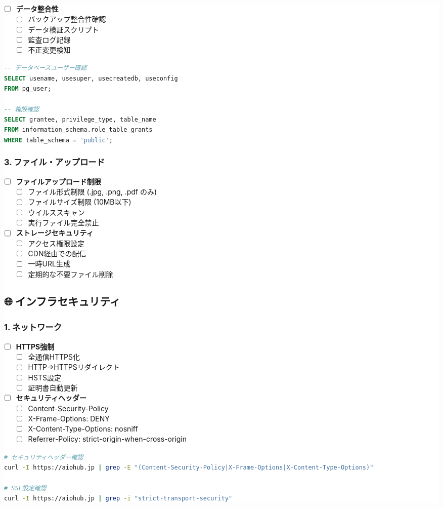 - [ ] **データ整合性**
  - [ ] バックアップ整合性確認
  - [ ] データ検証スクリプト
  - [ ] 監査ログ記録
  - [ ] 不正変更検知

```sql
-- データベースユーザー確認
SELECT usename, usesuper, usecreatedb, useconfig 
FROM pg_user;

-- 権限確認
SELECT grantee, privilege_type, table_name 
FROM information_schema.role_table_grants 
WHERE table_schema = 'public';
```

### 3. ファイル・アップロード
- [ ] **ファイルアップロード制限**
  - [ ] ファイル形式制限 (.jpg, .png, .pdf のみ)
  - [ ] ファイルサイズ制限 (10MB以下)
  - [ ] ウイルススキャン
  - [ ] 実行ファイル完全禁止

- [ ] **ストレージセキュリティ**
  - [ ] アクセス権限設定
  - [ ] CDN経由での配信
  - [ ] 一時URL生成
  - [ ] 定期的な不要ファイル削除

## 🌐 インフラセキュリティ

### 1. ネットワーク
- [ ] **HTTPS強制**
  - [ ] 全通信HTTPS化
  - [ ] HTTP→HTTPSリダイレクト
  - [ ] HSTS設定
  - [ ] 証明書自動更新

- [ ] **セキュリティヘッダー**
  - [ ] Content-Security-Policy
  - [ ] X-Frame-Options: DENY
  - [ ] X-Content-Type-Options: nosniff
  - [ ] Referrer-Policy: strict-origin-when-cross-origin

```bash
# セキュリティヘッダー確認
curl -I https://aiohub.jp | grep -E "(Content-Security-Policy|X-Frame-Options|X-Content-Type-Options)"

# SSL設定確認
curl -I https://aiohub.jp | grep -i "strict-transport-security"
```

